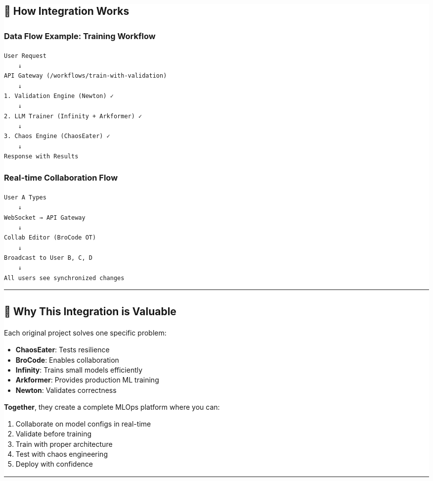 
## 🔄 How Integration Works

### Data Flow Example: Training Workflow

```
User Request
    ↓
API Gateway (/workflows/train-with-validation)
    ↓
1. Validation Engine (Newton) ✓
    ↓
2. LLM Trainer (Infinity + Arkformer) ✓
    ↓
3. Chaos Engine (ChaosEater) ✓
    ↓
Response with Results
```

### Real-time Collaboration Flow

```
User A Types
    ↓
WebSocket → API Gateway
    ↓
Collab Editor (BroCode OT)
    ↓
Broadcast to User B, C, D
    ↓
All users see synchronized changes
```

---

## 🎯 Why This Integration is Valuable

Each original project solves one specific problem:
- **ChaosEater**: Tests resilience
- **BroCode**: Enables collaboration
- **Infinity**: Trains small models efficiently
- **Arkformer**: Provides production ML training
- **Newton**: Validates correctness

**Together**, they create a complete MLOps platform where you can:
1. Collaborate on model configs in real-time
2. Validate before training
3. Train with proper architecture
4. Test with chaos engineering
5. Deploy with confidence

---
